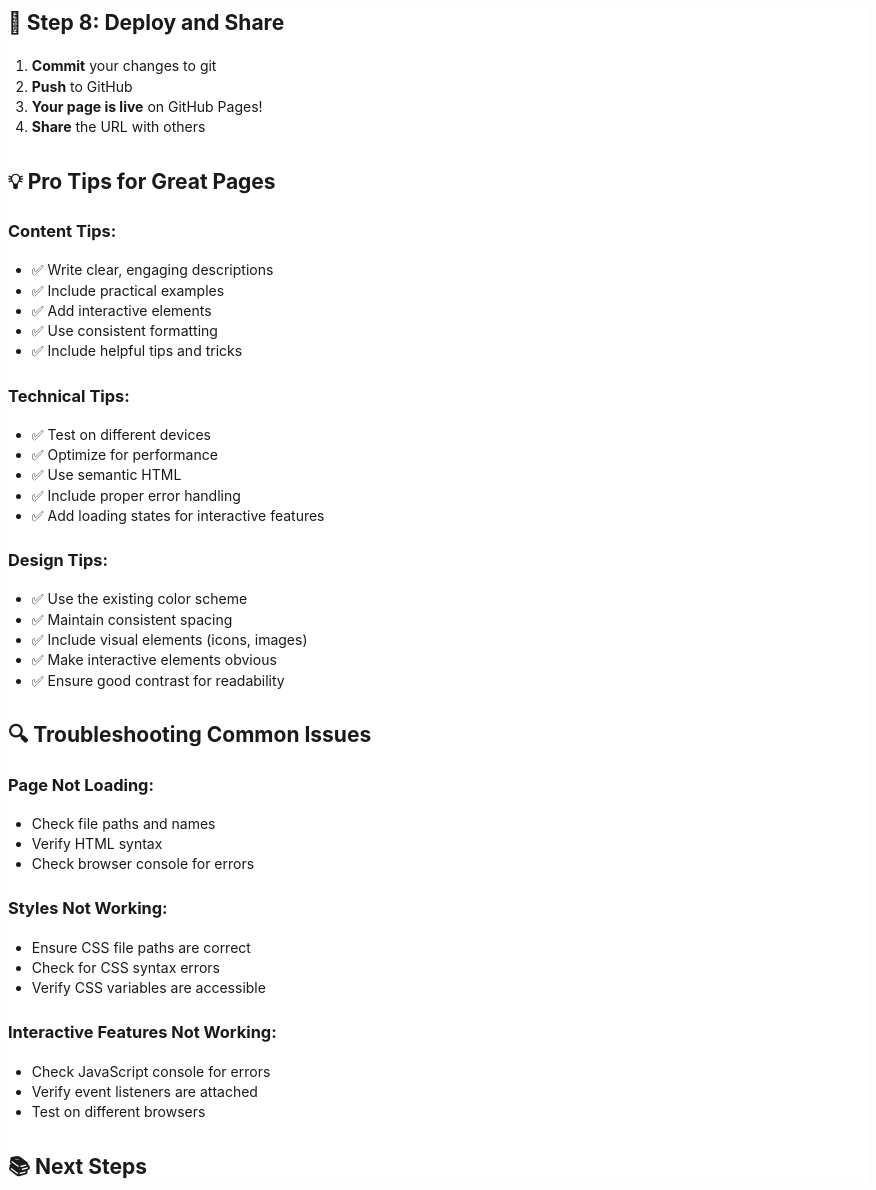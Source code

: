 ## 🚀 **Step 8: Deploy and Share**

1. **Commit** your changes to git
2. **Push** to GitHub
3. **Your page is live** on GitHub Pages!
4. **Share** the URL with others

## 💡 **Pro Tips for Great Pages**

### **Content Tips:**
- ✅ Write clear, engaging descriptions
- ✅ Include practical examples
- ✅ Add interactive elements
- ✅ Use consistent formatting
- ✅ Include helpful tips and tricks

### **Technical Tips:**
- ✅ Test on different devices
- ✅ Optimize for performance
- ✅ Use semantic HTML
- ✅ Include proper error handling
- ✅ Add loading states for interactive features

### **Design Tips:**
- ✅ Use the existing color scheme
- ✅ Maintain consistent spacing
- ✅ Include visual elements (icons, images)
- ✅ Make interactive elements obvious
- ✅ Ensure good contrast for readability

## 🔍 **Troubleshooting Common Issues**

### **Page Not Loading:**
- Check file paths and names
- Verify HTML syntax
- Check browser console for errors

### **Styles Not Working:**
- Ensure CSS file paths are correct
- Check for CSS syntax errors
- Verify CSS variables are accessible

### **Interactive Features Not Working:**
- Check JavaScript console for errors
- Verify event listeners are attached
- Test on different browsers

## 📚 **Next Steps**
